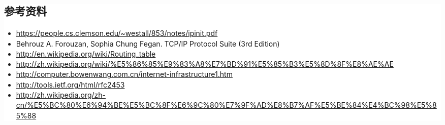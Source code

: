 ## 参考资料

* https://people.cs.clemson.edu/~westall/853/notes/ipinit.pdf
* Behrouz A. Forouzan, Sophia Chung Fegan. TCP/IP Protocol Suite (3rd Edition)
* http://en.wikipedia.org/wiki/Routing_table 
* http://zh.wikipedia.org/wiki/%E5%86%85%E9%83%A8%E7%BD%91%E5%85%B3%E5%8D%8F%E8%AE%AE
* http://computer.bowenwang.com.cn/internet-infrastructure1.htm
* http://tools.ietf.org/html/rfc2453
* http://zh.wikipedia.org/zh-cn/%E5%BC%80%E6%94%BE%E5%BC%8F%E6%9C%80%E7%9F%AD%E8%B7%AF%E5%BE%84%E4%BC%98%E5%85%88

